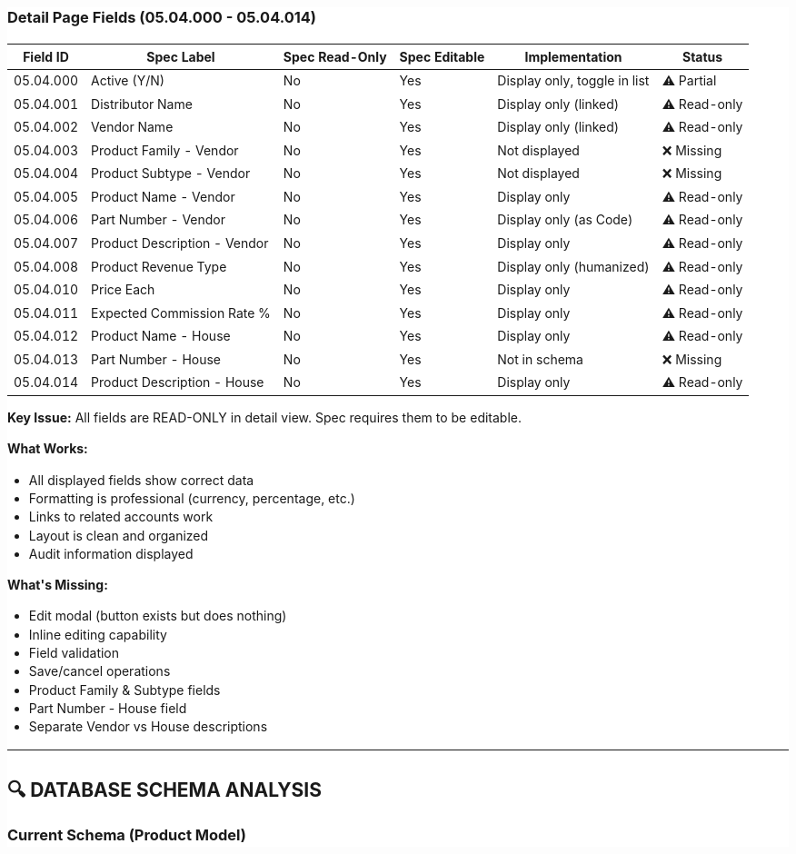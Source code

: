 
### Detail Page Fields (05.04.000 - 05.04.014)

| Field ID | Spec Label | Spec Read-Only | Spec Editable | Implementation | Status |
|----------|------------|----------------|---------------|----------------|--------|
| 05.04.000 | Active (Y/N) | No | Yes | Display only, toggle in list | ⚠️ Partial |
| 05.04.001 | Distributor Name | No | Yes | Display only (linked) | ⚠️ Read-only |
| 05.04.002 | Vendor Name | No | Yes | Display only (linked) | ⚠️ Read-only |
| 05.04.003 | Product Family - Vendor | No | Yes | Not displayed | ❌ Missing |
| 05.04.004 | Product Subtype - Vendor | No | Yes | Not displayed | ❌ Missing |
| 05.04.005 | Product Name - Vendor | No | Yes | Display only | ⚠️ Read-only |
| 05.04.006 | Part Number - Vendor | No | Yes | Display only (as Code) | ⚠️ Read-only |
| 05.04.007 | Product Description - Vendor | No | Yes | Display only | ⚠️ Read-only |
| 05.04.008 | Product Revenue Type | No | Yes | Display only (humanized) | ⚠️ Read-only |
| 05.04.010 | Price Each | No | Yes | Display only | ⚠️ Read-only |
| 05.04.011 | Expected Commission Rate % | No | Yes | Display only | ⚠️ Read-only |
| 05.04.012 | Product Name - House | No | Yes | Display only | ⚠️ Read-only |
| 05.04.013 | Part Number - House | No | Yes | Not in schema | ❌ Missing |
| 05.04.014 | Product Description - House | No | Yes | Display only | ⚠️ Read-only |

**Key Issue:** All fields are READ-ONLY in detail view. Spec requires them to be editable.

**What Works:**
- All displayed fields show correct data
- Formatting is professional (currency, percentage, etc.)
- Links to related accounts work
- Layout is clean and organized
- Audit information displayed

**What's Missing:**
- Edit modal (button exists but does nothing)
- Inline editing capability
- Field validation
- Save/cancel operations
- Product Family & Subtype fields
- Part Number - House field
- Separate Vendor vs House descriptions

---

## 🔍 DATABASE SCHEMA ANALYSIS

### Current Schema (Product Model)
